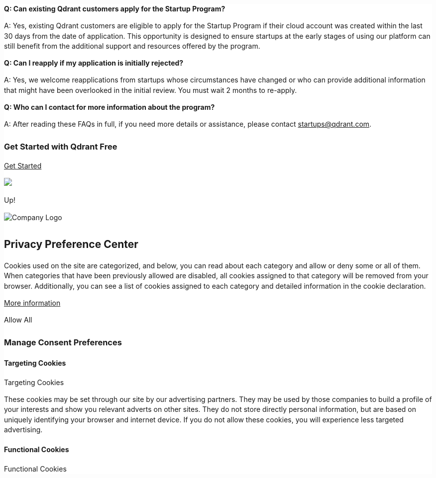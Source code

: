 **Q: Can existing Qdrant customers apply for the Startup Program?**

A: Yes, existing Qdrant customers are eligible to apply for the Startup Program if their cloud account was created within the last 30 days from the date of application. This opportunity is designed to ensure startups at the early stages of using our platform can still benefit from the additional support and resources offered by the program.

**Q: Can I reapply if my application is initially rejected?**

A: Yes, we welcome reapplications from startups whose circumstances have changed or who can provide additional information that might have been overlooked in the initial review. You must wait 2 months to re-apply.

**Q: Who can I contact for more information about the program?**

A: After reading these FAQs in full, if you need more details or assistance, please contact [startups@qdrant.com](mailto:startups@qdrant.com).

### Get Started with Qdrant Free

[Get Started](https://cloud.qdrant.io/signup?ajs_anonymous_id=8124a323-6f47-4caf-b85f-f4bc8df62adf)

![](https://qdrant.tech/img/rocket.svg)

Up!

![Company Logo](https://cdn.cookielaw.org/logos/static/ot_company_logo.png)

## Privacy Preference Center

Cookies used on the site are categorized, and below, you can read about each category and allow or deny some or all of them. When categories that have been previously allowed are disabled, all cookies assigned to that category will be removed from your browser.
Additionally, you can see a list of cookies assigned to each category and detailed information in the cookie declaration.


[More information](https://qdrant.tech/legal/privacy-policy/#cookies-and-web-beacons)

Allow All

### Manage Consent Preferences

#### Targeting Cookies

Targeting Cookies

These cookies may be set through our site by our advertising partners. They may be used by those companies to build a profile of your interests and show you relevant adverts on other sites. They do not store directly personal information, but are based on uniquely identifying your browser and internet device. If you do not allow these cookies, you will experience less targeted advertising.

#### Functional Cookies

Functional Cookies
